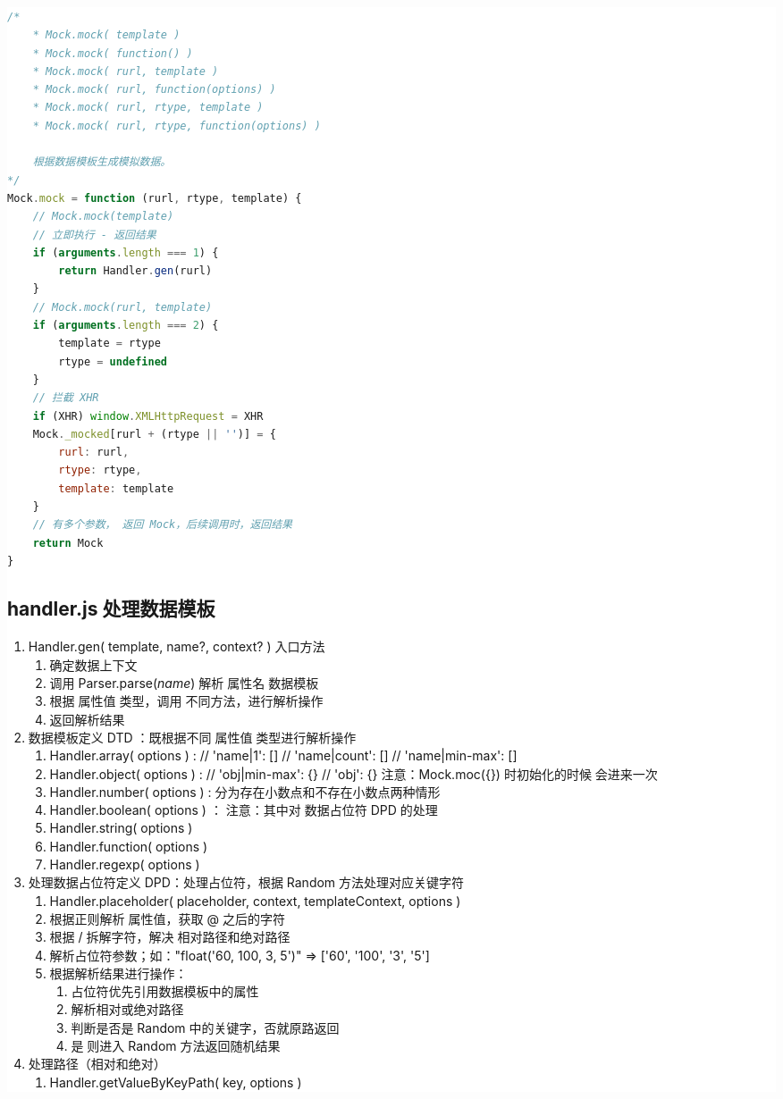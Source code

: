 ```js
/*
    * Mock.mock( template )
    * Mock.mock( function() )
    * Mock.mock( rurl, template )
    * Mock.mock( rurl, function(options) )
    * Mock.mock( rurl, rtype, template )
    * Mock.mock( rurl, rtype, function(options) )

    根据数据模板生成模拟数据。
*/
Mock.mock = function (rurl, rtype, template) {
    // Mock.mock(template)
    // 立即执行 - 返回结果
    if (arguments.length === 1) {
        return Handler.gen(rurl)
    }
    // Mock.mock(rurl, template)
    if (arguments.length === 2) {
        template = rtype
        rtype = undefined
    }
    // 拦截 XHR
    if (XHR) window.XMLHttpRequest = XHR
    Mock._mocked[rurl + (rtype || '')] = {
        rurl: rurl,
        rtype: rtype,
        template: template
    }
    // 有多个参数， 返回 Mock，后续调用时，返回结果
    return Mock
}	
```



## handler.js  处理数据模板

1. Handler.gen( template, name?, context? )   入口方法 
   1. 确定数据上下文
   2. 调用 Parser.parse(*name*) 解析 属性名 数据模板
   3. 根据 属性值 类型，调用 不同方法，进行解析操作
   4. 返回解析结果
2. 数据模板定义 DTD ：既根据不同 属性值 类型进行解析操作
   1.  Handler.array( options )   :  // 'name|1': []    // 'name|count': []    // 'name|min-max': []
   2. Handler.object( options )   :  // 'obj|min-max': {}    // 'obj': {}    注意：Mock.moc({}) 时初始化的时候 会进来一次
   3. Handler.number( options )  :  分为存在小数点和不存在小数点两种情形
   4. Handler.boolean( options )  ：  注意：其中对 数据占位符 DPD 的处理
   5. Handler.string( options )
   6.  Handler.function( options )
   7. Handler.regexp( options )
3. 处理数据占位符定义 DPD：处理占位符，根据 Random 方法处理对应关键字符
   1. Handler.placeholder( placeholder, context, templateContext, options )
   2. 根据正则解析 属性值，获取 @ 之后的字符
   3. 根据 / 拆解字符，解决 相对路径和绝对路径
   4. 解析占位符参数；如："float('60, 100, 3, 5')" => ['60', '100', '3', '5']
   5. 根据解析结果进行操作：
      1. 占位符优先引用数据模板中的属性
      2. 解析相对或绝对路径
      3. 判断是否是 Random 中的关键字，否就原路返回
      4. 是 则进入 Random 方法返回随机结果
4. 处理路径（相对和绝对）
   1. Handler.getValueByKeyPath( key, options )
